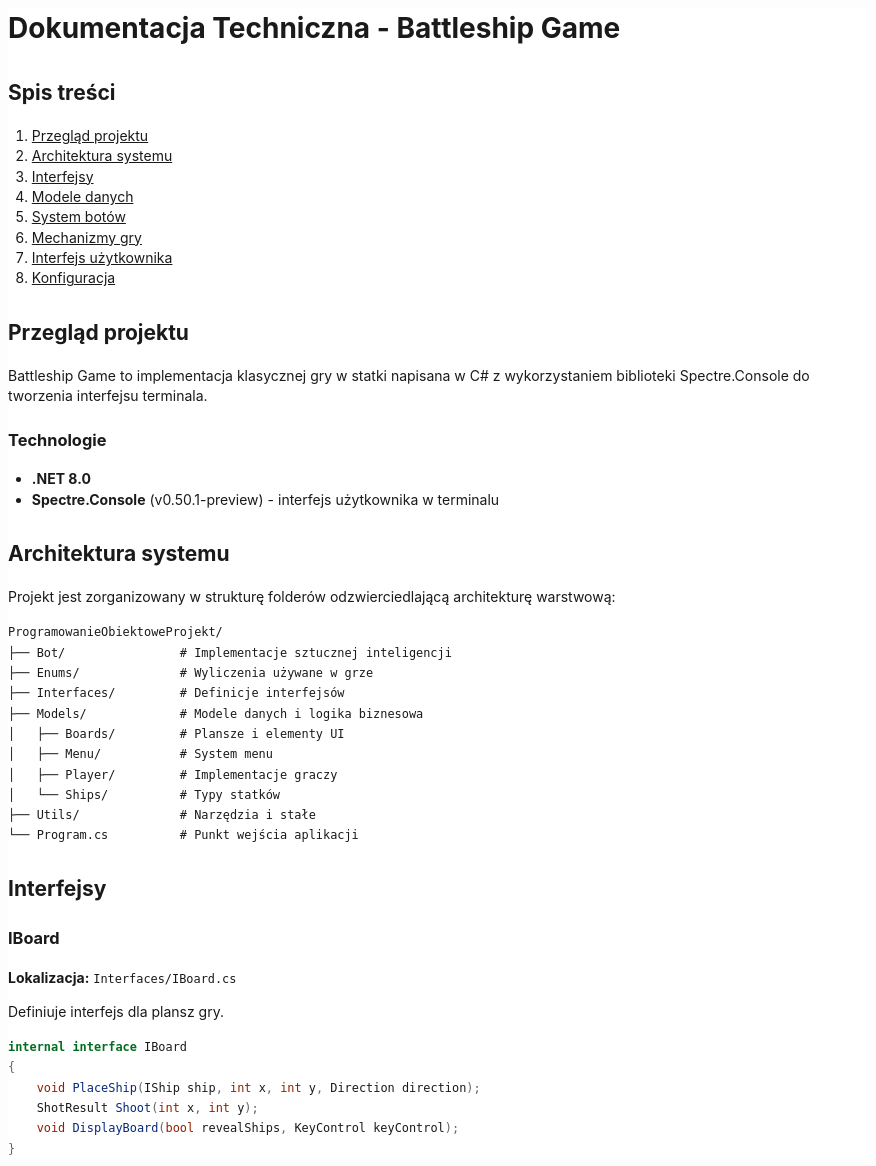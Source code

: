 # Dokumentacja Techniczna - Battleship Game

## Spis treści
1. [Przegląd projektu](#przegląd-projektu)
2. [Architektura systemu](#architektura-systemu)
3. [Interfejsy](#interfejsy)
4. [Modele danych](#modele-danych)
5. [System botów](#system-botów)
6. [Mechanizmy gry](#mechanizmy-gry)
7. [Interfejs użytkownika](#interfejs-użytkownika)
8. [Konfiguracja](#konfiguracja)

## Przegląd projektu

Battleship Game to implementacja klasycznej gry w statki napisana w C# z wykorzystaniem biblioteki Spectre.Console do tworzenia interfejsu terminala.

### Technologie
- **.NET 8.0**
- **Spectre.Console** (v0.50.1-preview) - interfejs użytkownika w terminalu

## Architektura systemu

Projekt jest zorganizowany w strukturę folderów odzwierciedlającą architekturę warstwową:

```
ProgramowanieObiektoweProjekt/
├── Bot/                # Implementacje sztucznej inteligencji
├── Enums/              # Wyliczenia używane w grze
├── Interfaces/         # Definicje interfejsów
├── Models/             # Modele danych i logika biznesowa
│   ├── Boards/         # Plansze i elementy UI
│   ├── Menu/           # System menu
│   ├── Player/         # Implementacje graczy
│   └── Ships/          # Typy statków
├── Utils/              # Narzędzia i stałe
└── Program.cs          # Punkt wejścia aplikacji
```

## Interfejsy

### IBoard
**Lokalizacja:** `Interfaces/IBoard.cs`

Definiuje interfejs dla plansz gry.

```csharp
internal interface IBoard
{
    void PlaceShip(IShip ship, int x, int y, Direction direction);
    ShotResult Shoot(int x, int y);
    void DisplayBoard(bool revealShips, KeyControl keyControl);
}
```
